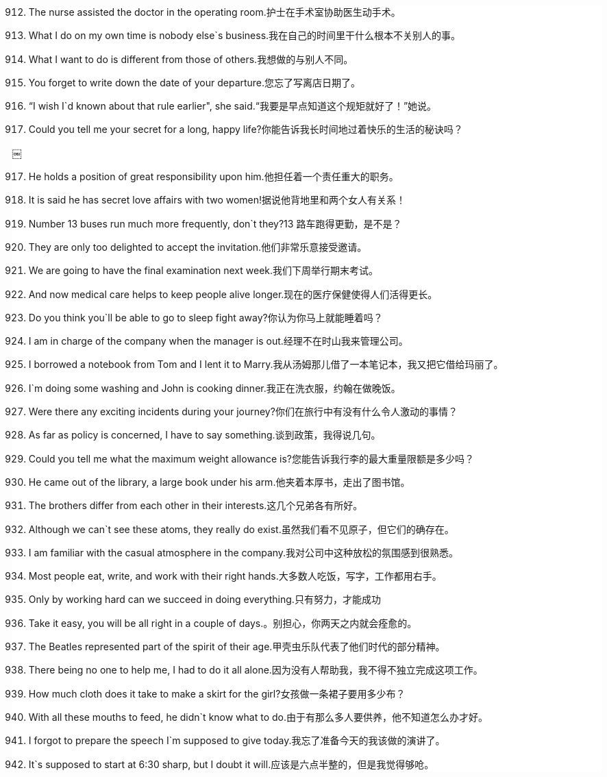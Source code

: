 912. The nurse assisted the doctor in the operating room.护士在手术室协助医生动手术。

913. What I do on my own time is nobody else`s business.我在自己的时间里干什么根本不关别人的事。

914. What I want to do is different from those of others.我想做的与别人不同。

915. You forget to write down the date of your departure.您忘了写离店日期了。

916. “I wish I`d known about that rule earlier", she said.“我要是早点知道这个规矩就好了！”她说。

917. Could you tell me your secret for a long, happy life?你能告诉我长时间地过着快乐的生活的秘诀吗？

￼

917. He holds a position of great responsibility upon him.他担任着一个责任重大的职务。

918. It is said he has secret love affairs with two women!据说他背地里和两个女人有关系！

919. Number 13 buses run much more frequently, don`t they?13 路车跑得更勤，是不是？

920. They are only too delighted to accept the invitation.他们非常乐意接受邀请。

921. We are going to have the final examination next week.我们下周举行期末考试。

922. And now medical care helps to keep people alive longer.现在的医疗保健使得人们活得更长。

923. Do you think you`ll be able to go to sleep fight away?你认为你马上就能睡着吗？

924. I am in charge of the company when the manager is out.经理不在时山我来管理公司。

925. I borrowed a notebook from Tom and I lent it to Marry.我从汤姆那儿借了一本笔记本，我又把它借给玛丽了。

926. I`m doing some washing and John is cooking dinner.我正在洗衣服，约翰在做晚饭。

927. Were there any exciting incidents during your journey?你们在旅行中有没有什么令人激动的事情？

928. As far as policy is concerned, I have to say something.谈到政策，我得说几句。

929. Could you tell me what the maximum weight allowance is?您能告诉我行李的最大重量限额是多少吗？

930. He came out of the library, a large book under his arm.他夹着本厚书，走出了图书馆。

931. The brothers differ from each other in their interests.这几个兄弟各有所好。

932. Although we can`t see these atoms, they really do exist.虽然我们看不见原子，但它们的确存在。

933. I am familiar with the casual atmosphere in the company.我对公司中这种放松的氛围感到很熟悉。

934. Most people eat, write, and work with their right hands.大多数人吃饭，写字，工作都用右手。

935. Only by working hard can we succeed in doing everything.只有努力，才能成功

936. Take it easy, you will be all right in a couple of days.。别担心，你两天之内就会痊愈的。

937. The Beatles represented part of the spirit of their age.甲壳虫乐队代表了他们时代的部分精神。

938. There being no one to help me, I had to do it all alone.因为没有人帮助我，我不得不独立完成这项工作。

939. How much cloth does it take to make a skirt for the girl?女孩做一条裙子要用多少布？

940. With all these mouths to feed, he didn`t know what to do.由于有那么多人要供养，他不知道怎么办才好。

941. I forgot to prepare the speech I`m supposed to give today.我忘了准备今天的我该做的演讲了。

942. It`s supposed to start at 6:30 sharp, but I doubt it will.应该是六点半整的，但是我觉得够呛。
